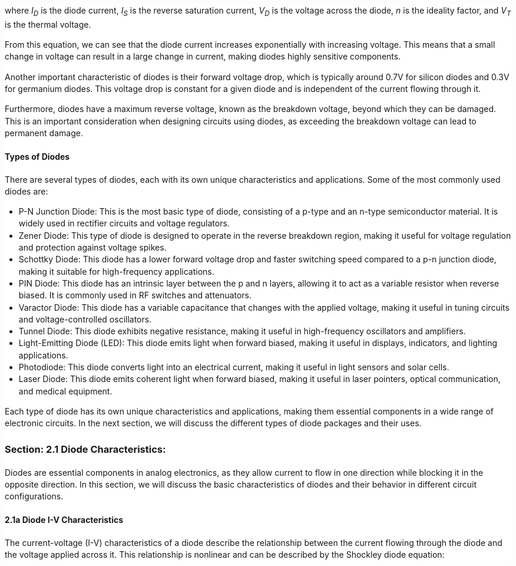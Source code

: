 where $I_D$ is the diode current, $I_S$ is the reverse saturation current, $V_D$ is the voltage across the diode, $n$ is the ideality factor, and $V_T$ is the thermal voltage.

From this equation, we can see that the diode current increases exponentially with increasing voltage. This means that a small change in voltage can result in a large change in current, making diodes highly sensitive components.

Another important characteristic of diodes is their forward voltage drop, which is typically around 0.7V for silicon diodes and 0.3V for germanium diodes. This voltage drop is constant for a given diode and is independent of the current flowing through it.

Furthermore, diodes have a maximum reverse voltage, known as the breakdown voltage, beyond which they can be damaged. This is an important consideration when designing circuits using diodes, as exceeding the breakdown voltage can lead to permanent damage.

#### Types of Diodes

There are several types of diodes, each with its own unique characteristics and applications. Some of the most commonly used diodes are:

- P-N Junction Diode: This is the most basic type of diode, consisting of a p-type and an n-type semiconductor material. It is widely used in rectifier circuits and voltage regulators.
- Zener Diode: This type of diode is designed to operate in the reverse breakdown region, making it useful for voltage regulation and protection against voltage spikes.
- Schottky Diode: This diode has a lower forward voltage drop and faster switching speed compared to a p-n junction diode, making it suitable for high-frequency applications.
- PIN Diode: This diode has an intrinsic layer between the p and n layers, allowing it to act as a variable resistor when reverse biased. It is commonly used in RF switches and attenuators.
- Varactor Diode: This diode has a variable capacitance that changes with the applied voltage, making it useful in tuning circuits and voltage-controlled oscillators.
- Tunnel Diode: This diode exhibits negative resistance, making it useful in high-frequency oscillators and amplifiers.
- Light-Emitting Diode (LED): This diode emits light when forward biased, making it useful in displays, indicators, and lighting applications.
- Photodiode: This diode converts light into an electrical current, making it useful in light sensors and solar cells.
- Laser Diode: This diode emits coherent light when forward biased, making it useful in laser pointers, optical communication, and medical equipment.

Each type of diode has its own unique characteristics and applications, making them essential components in a wide range of electronic circuits. In the next section, we will discuss the different types of diode packages and their uses.


### Section: 2.1 Diode Characteristics:

Diodes are essential components in analog electronics, as they allow current to flow in one direction while blocking it in the opposite direction. In this section, we will discuss the basic characteristics of diodes and their behavior in different circuit configurations.

#### 2.1a Diode I-V Characteristics

The current-voltage (I-V) characteristics of a diode describe the relationship between the current flowing through the diode and the voltage applied across it. This relationship is nonlinear and can be described by the Shockley diode equation:
